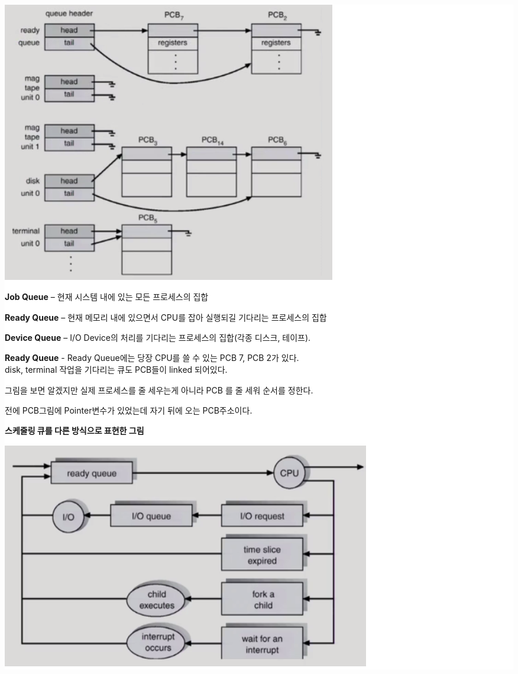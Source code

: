 ![os_3_9](/assets/OS/OS_3_9.png)  

**Job Queue** – 현재 시스템 내에 있는 모든 프로세스의 집합  

**Ready Queue** – 현재 메모리 내에 있으면서 CPU를 잡아 실행되길 기다리는 프로세스의 집합  

**Device Queue** – I/O Device의 처리를 기다리는 프로세스의 집합(각종 디스크, 테이프).  

**Ready Queue** - Ready Queue에는 당장 CPU를 쓸 수 있는 PCB 7, PCB 2가 있다.  
disk, terminal 작업을 기다리는 큐도 PCB들이 linked 되어있다.  

그림을 보면 알겠지만 실제 프로세스를 줄 세우는게 아니라 PCB 를 줄 세워 순서를 정한다.  

전에 PCB그림에 Pointer변수가 있었는데 자기 뒤에 오는 PCB주소이다.  

**스케줄링 큐를 다른 방식으로 표현한 그림**  

![os_3_10](/assets/OS/OS_3_10.png)  
